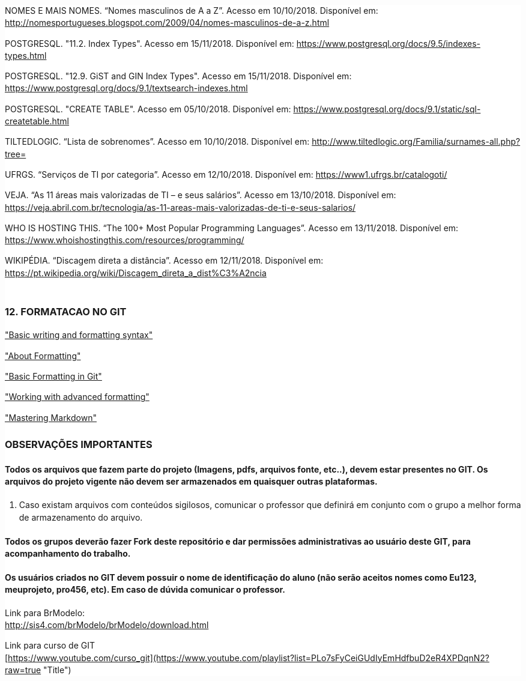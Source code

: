 NOMES E MAIS NOMES. “Nomes masculinos de A a Z”. Acesso em 10/10/2018. Disponível em: http://nomesportugueses.blogspot.com/2009/04/nomes-masculinos-de-a-z.html<br>

POSTGRESQL. "11.2. Index Types". Acesso em 15/11/2018. Disponível em: https://www.postgresql.org/docs/9.5/indexes-types.html<br>

POSTGRESQL. "12.9. GiST and GIN Index Types". Acesso em 15/11/2018. Disponível em: https://www.postgresql.org/docs/9.1/textsearch-indexes.html<br>

POSTGRESQL. "CREATE TABLE". Acesso em 05/10/2018. Disponível em: https://www.postgresql.org/docs/9.1/static/sql-createtable.html<br>

TILTEDLOGIC. “Lista de sobrenomes”. Acesso em 10/10/2018. Disponível em: http://www.tiltedlogic.org/Familia/surnames-all.php?tree=<br>

UFRGS. “Serviços de TI por categoria”. Acesso em 12/10/2018. Disponível em: https://www1.ufrgs.br/catalogoti/<br>

VEJA. “As 11 áreas mais valorizadas de TI – e seus salários”. Acesso em 13/10/2018. Disponível em: https://veja.abril.com.br/tecnologia/as-11-areas-mais-valorizadas-de-ti-e-seus-salarios/<br>

WHO IS HOSTING THIS. “The 100+ Most Popular Programming Languages”. Acesso em 13/11/2018. Disponível em: https://www.whoishostingthis.com/resources/programming/<br>

WIKIPÉDIA. “Discagem direta a distância”. Acesso em 12/11/2018. Disponível em: https://pt.wikipedia.org/wiki/Discagem_direta_a_dist%C3%A2ncia<br><br>

### 12. FORMATACAO NO GIT
["Basic writing and formatting syntax"](https://help.github.com/articles/basic-writing-and-formatting-syntax/)

["About Formatting"](https://help.github.com/articles/about-writing-and-formatting-on-github/)

["Basic Formatting in Git"](https://help.github.com/articles/basic-writing-and-formatting-syntax/#referencing-issues-and-pull-requests)

["Working with advanced formatting"](https://help.github.com/articles/working-with-advanced-formatting/)

["Mastering Markdown"](https://guides.github.com/features/mastering-markdown/)

### OBSERVAÇÕES IMPORTANTES

#### Todos os arquivos que fazem parte do projeto (Imagens, pdfs, arquivos fonte, etc..), devem estar presentes no GIT. Os arquivos do projeto vigente não devem ser armazenados em quaisquer outras plataformas.
1. Caso existam arquivos com conteúdos sigilosos, comunicar o professor que definirá em conjunto com o grupo a melhor forma de armazenamento do arquivo.

#### Todos os grupos deverão fazer Fork deste repositório e dar permissões administrativas ao usuário deste GIT, para acompanhamento do trabalho.

#### Os usuários criados no GIT devem possuir o nome de identificação do aluno (não serão aceitos nomes como Eu123, meuprojeto, pro456, etc). Em caso de dúvida comunicar o professor.

Link para BrModelo:<br>
http://sis4.com/brModelo/brModelo/download.html<br>

Link para curso de GIT<br>
[https://www.youtube.com/curso_git](https://www.youtube.com/playlist?list=PLo7sFyCeiGUdIyEmHdfbuD2eR4XPDqnN2?raw=true "Title")
